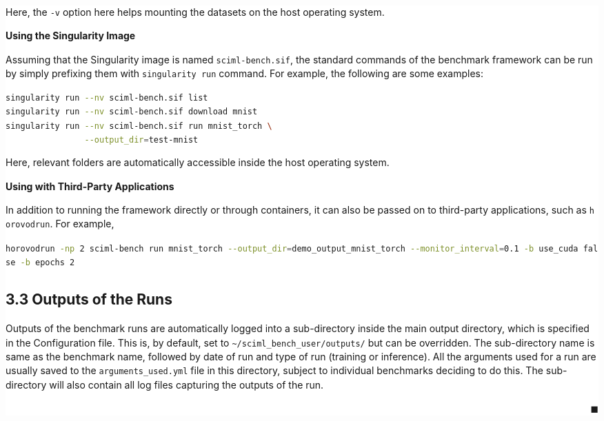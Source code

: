 Here, the `-v` option here helps mounting the datasets on the host operating system. 

**Using the Singularity Image**

Assuming that the Singularity image is named `sciml-bench.sif`, the standard commands of the benchmark framework can be run by simply prefixing them with `singularity run` command. For example, the following are some examples: 

```sh
singularity run --nv sciml-bench.sif list
singularity run --nv sciml-bench.sif download mnist
singularity run --nv sciml-bench.sif run mnist_torch \
                --output_dir=test-mnist
```

Here, relevant folders are automatically accessible inside the host operating system. 

**Using with Third-Party Applications**

In addition to running the framework directly or through containers, it can also be passed on to third-party applications, such as `horovodrun`. For example, 

```sh
horovodrun -np 2 sciml-bench run mnist_torch --output_dir=demo_output_mnist_torch --monitor_interval=0.1 -b use_cuda false -b epochs 2
```

##  3.3 Outputs of the Runs 

Outputs of the benchmark runs are automatically logged into a sub-directory inside the main output directory, which is specified in the Configuration file. This is, by default, set to `~/sciml_bench_user/outputs/` but can be overridden.  The sub-directory name is same as the benchmark name, followed by date of run and type of run (training or inference). All the arguments used for a run are usually saved to the `arguments_used.yml` file in this  directory, subject to individual benchmarks deciding to do this. The sub-directory will also contain all log files capturing the outputs of the run. 

<div style="text-align: right"> ◼︎ </div>


